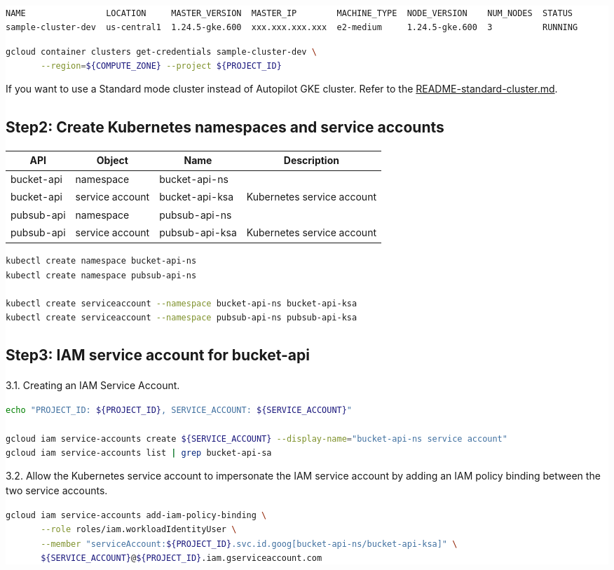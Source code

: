 ```bash
NAME                LOCATION     MASTER_VERSION  MASTER_IP        MACHINE_TYPE  NODE_VERSION    NUM_NODES  STATUS
sample-cluster-dev  us-central1  1.24.5-gke.600  xxx.xxx.xxx.xxx  e2-medium     1.24.5-gke.600  3          RUNNING
```

```bash
gcloud container clusters get-credentials sample-cluster-dev \
       --region=${COMPUTE_ZONE} --project ${PROJECT_ID}
```

If you want to use a Standard mode cluster instead of Autopilot GKE cluster. Refer to the [README-standard-cluster.md](README-standard-cluster.md).

## Step2: Create Kubernetes namespaces and service accounts

| API        | Object            | Name            | Description                 |
|------------|-------------------|-----------------|-----------------------------|
| bucket-api | namespace         | bucket-api-ns   |                             |
| bucket-api | service account   | bucket-api-ksa  | Kubernetes service account  |
| pubsub-api | namespace         | pubsub-api-ns   |                             |
| pubsub-api | service account   | pubsub-api-ksa  | Kubernetes service account  |

```bash
kubectl create namespace bucket-api-ns
kubectl create namespace pubsub-api-ns

kubectl create serviceaccount --namespace bucket-api-ns bucket-api-ksa
kubectl create serviceaccount --namespace pubsub-api-ns pubsub-api-ksa
```

## Step3: IAM service account for bucket-api

3.1. Creating an IAM Service Account.

```bash
echo "PROJECT_ID: ${PROJECT_ID}, SERVICE_ACCOUNT: ${SERVICE_ACCOUNT}"

gcloud iam service-accounts create ${SERVICE_ACCOUNT} --display-name="bucket-api-ns service account"
gcloud iam service-accounts list | grep bucket-api-sa
```

3.2. Allow the Kubernetes service account to impersonate the IAM service account by adding an IAM policy binding between the two service accounts.

```bash
gcloud iam service-accounts add-iam-policy-binding \
       --role roles/iam.workloadIdentityUser \
       --member "serviceAccount:${PROJECT_ID}.svc.id.goog[bucket-api-ns/bucket-api-ksa]" \
       ${SERVICE_ACCOUNT}@${PROJECT_ID}.iam.gserviceaccount.com
```
